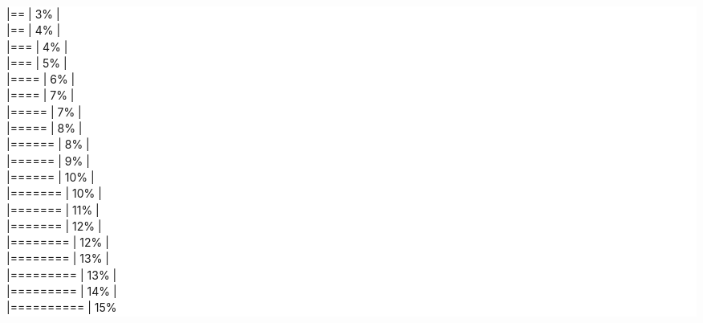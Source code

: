   |==                                                               |   3%
  |                                                                       
  |==                                                               |   4%
  |                                                                       
  |===                                                              |   4%
  |                                                                       
  |===                                                              |   5%
  |                                                                       
  |====                                                             |   6%
  |                                                                       
  |====                                                             |   7%
  |                                                                       
  |=====                                                            |   7%
  |                                                                       
  |=====                                                            |   8%
  |                                                                       
  |======                                                           |   8%
  |                                                                       
  |======                                                           |   9%
  |                                                                       
  |======                                                           |  10%
  |                                                                       
  |=======                                                          |  10%
  |                                                                       
  |=======                                                          |  11%
  |                                                                       
  |=======                                                          |  12%
  |                                                                       
  |========                                                         |  12%
  |                                                                       
  |========                                                         |  13%
  |                                                                       
  |=========                                                        |  13%
  |                                                                       
  |=========                                                        |  14%
  |                                                                       
  |==========                                                       |  15%